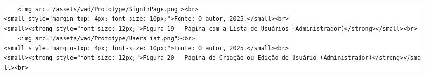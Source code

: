         <img src="/assets/wad/Prototype/SignInPage.png"><br>
    <small style="margin-top: 4px; font-size: 10px;">Fonte: O autor, 2025.</small><br>
    <small><strong style="font-size: 12px;">Figura 19 - Página com a Lista de Usuários (Administrador)</strong></small><br>
        <img src="/assets/wad/Prototype/UsersList.png"><br>
    <small style="margin-top: 4px; font-size: 10px;">Fonte: O autor, 2025.</small><br>
    <small><strong style="font-size: 12px;">Figura 20 - Página de Criação ou Edição de Usuário (Administrador)</strong></small><br>